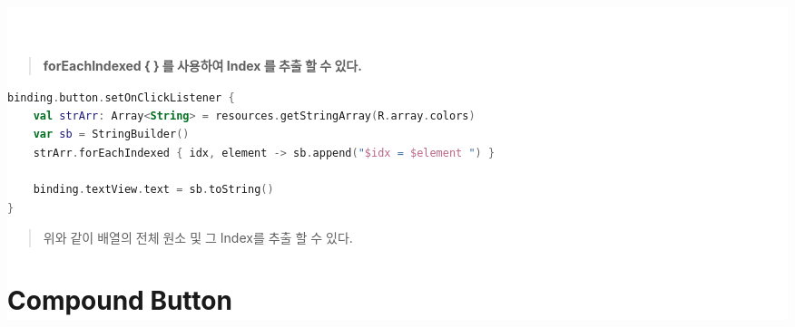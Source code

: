 <br><br>
> **forEachIndexed { } 를 사용하여 Index 를 추출 할 수 있다.**

```kotlin
binding.button.setOnClickListener {  
    val strArr: Array<String> = resources.getStringArray(R.array.colors)  
    var sb = StringBuilder()  
    strArr.forEachIndexed { idx, element -> sb.append("$idx = $element ") }
  
    binding.textView.text = sb.toString()  
}
```
> 위와 같이 배열의 전체 원소 및 그 Index를 추출 할 수 있다.



# Compound Button
